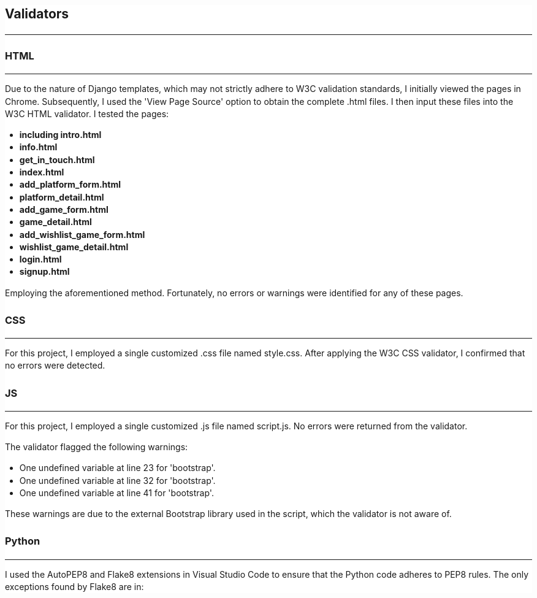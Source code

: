 ## Validators

---

### HTML

---
Due to the nature of Django templates, which may not strictly adhere to W3C validation standards, I initially viewed the pages in Chrome. Subsequently, I used the 'View Page Source' option to obtain the complete .html files. I then input these files into the W3C HTML validator. I tested the pages:

- **including intro.html**
- **info.html**
- **get_in_touch.html**
- **index.html**
- **add_platform_form.html**
- **platform_detail.html**
- **add_game_form.html**
- **game_detail.html**
- **add_wishlist_game_form.html**
- **wishlist_game_detail.html**
- **login.html**
- **signup.html**

Employing the aforementioned method. Fortunately, no errors or warnings were identified for any of these pages.

### CSS

---

For this project, I employed a single customized .css file named style.css. After applying the W3C CSS validator, I confirmed that no errors were detected.

### JS

---

For this project, I employed a single customized .js file named script.js. No errors were returned from the validator.

The validator flagged the following warnings:

- One undefined variable at line 23 for 'bootstrap'.
- One undefined variable at line 32 for 'bootstrap'.
- One undefined variable at line 41 for 'bootstrap'.

These warnings are due to the external Bootstrap library used in the script, which the validator is not aware of.

### Python

---
I used the AutoPEP8 and Flake8 extensions in Visual Studio Code to ensure that the Python code adheres to PEP8 rules. The only exceptions found by Flake8 are in:
